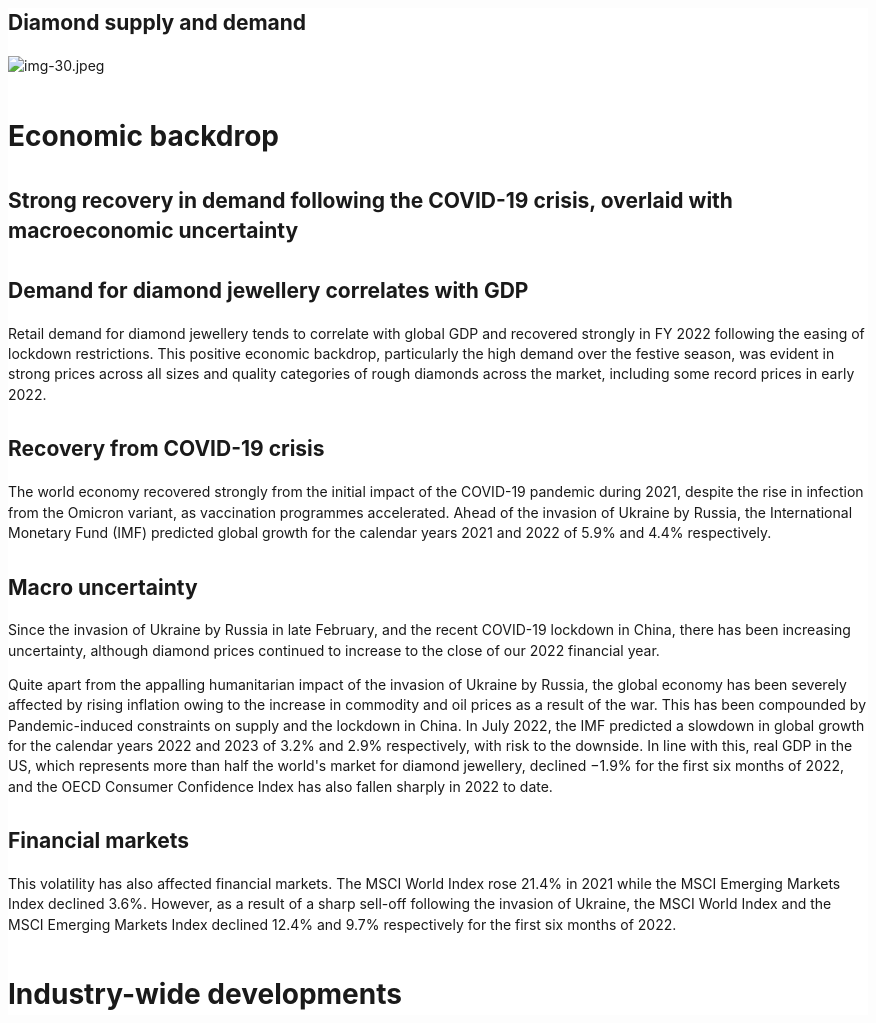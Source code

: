 ## Diamond supply and demand

![img-30.jpeg](img-30.jpeg)

# Economic backdrop 

## Strong recovery in demand following the COVID-19 crisis, overlaid with macroeconomic uncertainty

## Demand for diamond jewellery correlates with GDP

Retail demand for diamond jewellery tends to correlate with global GDP and recovered strongly in FY 2022 following the easing of lockdown restrictions. This positive economic backdrop, particularly the high demand over the festive season, was evident in strong prices across all sizes and quality categories of rough diamonds across the market, including some record prices in early 2022.

## Recovery from COVID-19 crisis

The world economy recovered strongly from the initial impact of the COVID-19 pandemic during 2021, despite the rise in infection from the Omicron variant, as vaccination programmes accelerated. Ahead of the invasion of Ukraine by Russia, the International Monetary Fund (IMF) predicted global growth for the calendar years 2021 and 2022 of $5.9 \%$ and $4.4 \%$ respectively.

## Macro uncertainty

Since the invasion of Ukraine by Russia in late February, and the recent COVID-19 lockdown in China, there has been increasing uncertainty, although diamond prices continued to increase to the close of our 2022 financial year.

Quite apart from the appalling humanitarian impact of the invasion of Ukraine by Russia, the global economy has been severely affected by rising inflation owing to the increase in commodity and oil prices as a result of the war. This has been compounded by Pandemic-induced constraints on supply and the lockdown in China. In July 2022, the IMF predicted a slowdown in global growth for the calendar years 2022 and 2023 of $3.2 \%$ and $2.9 \%$ respectively, with risk to the downside.
In line with this, real GDP in the US, which represents more than half the world's market for diamond jewellery, declined $-1.9 \%$ for the first six months of 2022, and the OECD Consumer Confidence Index has also fallen sharply in 2022 to date.

## Financial markets

This volatility has also affected financial markets. The MSCI World Index rose $21.4 \%$ in 2021 while the MSCI Emerging Markets Index declined 3.6\%. However, as a result of a sharp sell-off following the invasion of Ukraine, the MSCI World Index and the MSCI Emerging Markets Index declined 12.4\% and 9.7\% respectively for the first six months of 2022.

# Industry-wide developments 
